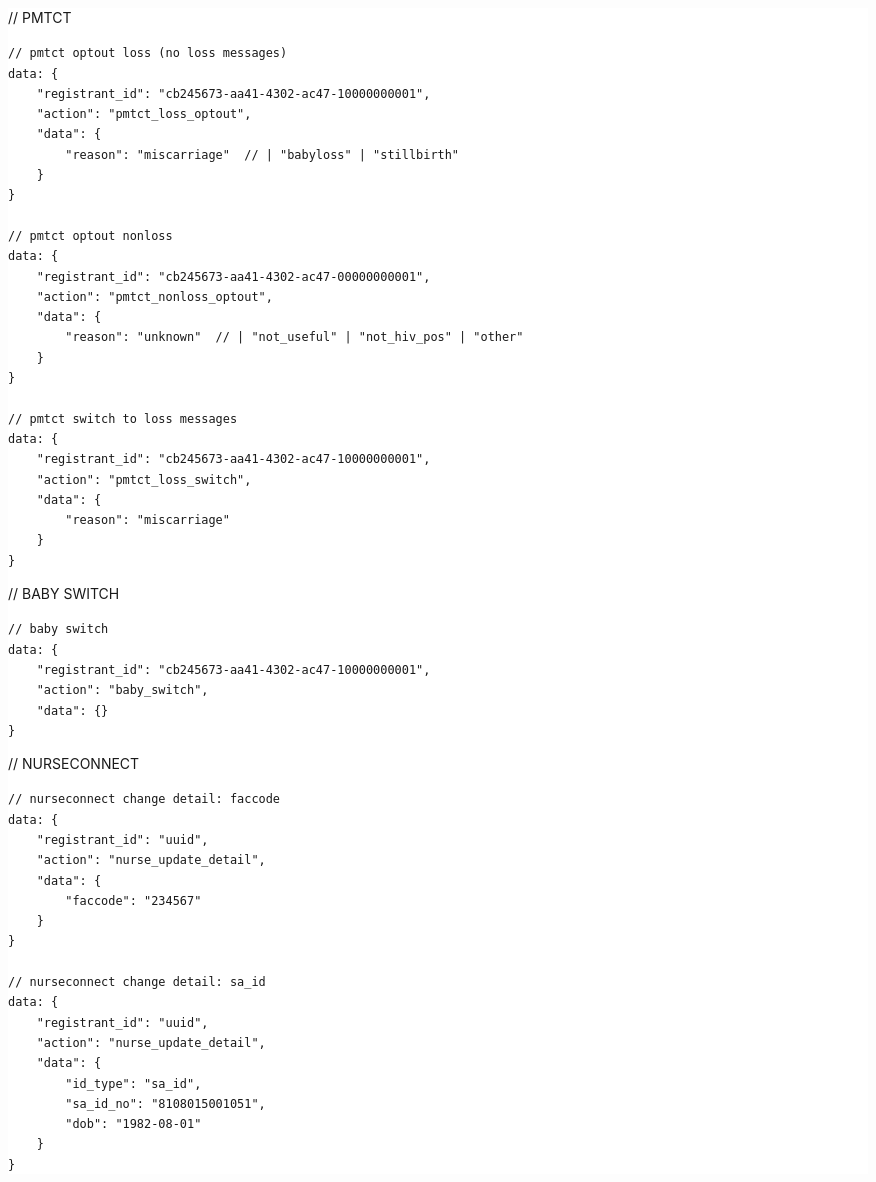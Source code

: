 // PMTCT

    // pmtct optout loss (no loss messages)
    data: {
        "registrant_id": "cb245673-aa41-4302-ac47-10000000001",
        "action": "pmtct_loss_optout",
        "data": {
            "reason": "miscarriage"  // | "babyloss" | "stillbirth"
        }
    }

    // pmtct optout nonloss
    data: {
        "registrant_id": "cb245673-aa41-4302-ac47-00000000001",
        "action": "pmtct_nonloss_optout",
        "data": {
            "reason": "unknown"  // | "not_useful" | "not_hiv_pos" | "other"
        }
    }

    // pmtct switch to loss messages
    data: {
        "registrant_id": "cb245673-aa41-4302-ac47-10000000001",
        "action": "pmtct_loss_switch",
        "data": {
            "reason": "miscarriage"
        }
    }

// BABY SWITCH

    // baby switch
    data: {
        "registrant_id": "cb245673-aa41-4302-ac47-10000000001",
        "action": "baby_switch",
        "data": {}
    }

// NURSECONNECT

    // nurseconnect change detail: faccode
    data: {
        "registrant_id": "uuid",
        "action": "nurse_update_detail",
        "data": {
            "faccode": "234567"
        }
    }

    // nurseconnect change detail: sa_id
    data: {
        "registrant_id": "uuid",
        "action": "nurse_update_detail",
        "data": {
            "id_type": "sa_id",
            "sa_id_no": "8108015001051",
            "dob": "1982-08-01"
        }
    }
